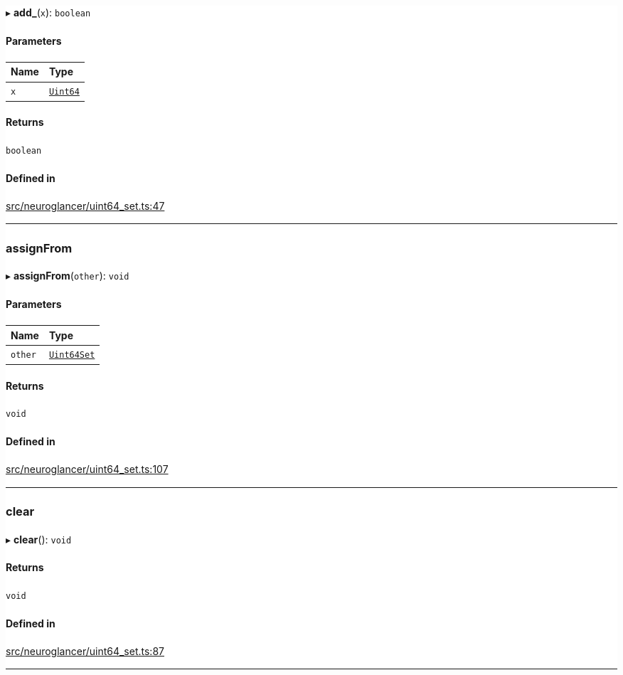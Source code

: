 ▸ **add_**(`x`): `boolean`

#### Parameters

| Name | Type |
| :------ | :------ |
| `x` | [`Uint64`](util_uint64.Uint64.md) |

#### Returns

`boolean`

#### Defined in

[src/neuroglancer/uint64_set.ts:47](https://github.com/ActiveBrainAtlas2/neuroglancer/blob/1beb5d34/src/neuroglancer/uint64_set.ts#L47)

___

### assignFrom

▸ **assignFrom**(`other`): `void`

#### Parameters

| Name | Type |
| :------ | :------ |
| `other` | [`Uint64Set`](mesh_backend._internal_.Uint64Set.md) |

#### Returns

`void`

#### Defined in

[src/neuroglancer/uint64_set.ts:107](https://github.com/ActiveBrainAtlas2/neuroglancer/blob/1beb5d34/src/neuroglancer/uint64_set.ts#L107)

___

### clear

▸ **clear**(): `void`

#### Returns

`void`

#### Defined in

[src/neuroglancer/uint64_set.ts:87](https://github.com/ActiveBrainAtlas2/neuroglancer/blob/1beb5d34/src/neuroglancer/uint64_set.ts#L87)

___
